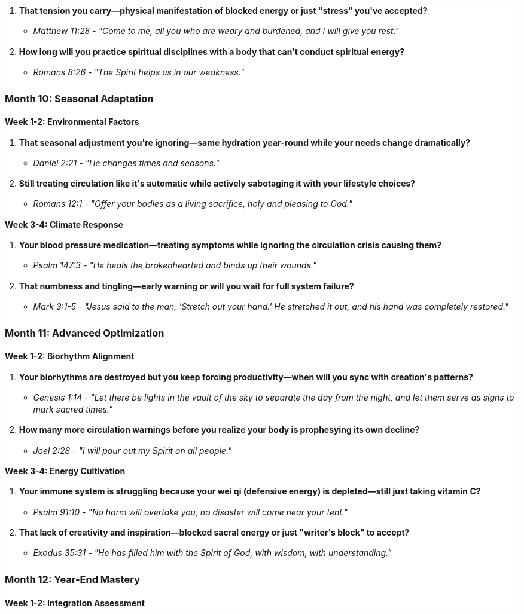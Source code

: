 1. **That tension you carry—physical manifestation of blocked energy or just "stress" you've accepted?**
   - *Matthew 11:28 - "Come to me, all you who are weary and burdened, and I will give you rest."*

2. **How long will you practice spiritual disciplines with a body that can't conduct spiritual energy?**
   - *Romans 8:26 - "The Spirit helps us in our weakness."*

### Month 10: Seasonal Adaptation

**Week 1-2: Environmental Factors**

1. **That seasonal adjustment you're ignoring—same hydration year-round while your needs change dramatically?**
   - *Daniel 2:21 - "He changes times and seasons."*

2. **Still treating circulation like it's automatic while actively sabotaging it with your lifestyle choices?**
   - *Romans 12:1 - "Offer your bodies as a living sacrifice, holy and pleasing to God."*

**Week 3-4: Climate Response**

1. **Your blood pressure medication—treating symptoms while ignoring the circulation crisis causing them?**
   - *Psalm 147:3 - "He heals the brokenhearted and binds up their wounds."*

2. **That numbness and tingling—early warning or will you wait for full system failure?**
   - *Mark 3:1-5 - "Jesus said to the man, 'Stretch out your hand.' He stretched it out, and his hand was completely restored."*

### Month 11: Advanced Optimization

**Week 1-2: Biorhythm Alignment**

1. **Your biorhythms are destroyed but you keep forcing productivity—when will you sync with creation's patterns?**
   - *Genesis 1:14 - "Let there be lights in the vault of the sky to separate the day from the night, and let them serve as signs to mark sacred times."*

2. **How many more circulation warnings before you realize your body is prophesying its own decline?**
   - *Joel 2:28 - "I will pour out my Spirit on all people."*

**Week 3-4: Energy Cultivation**

1. **Your immune system is struggling because your wei qi (defensive energy) is depleted—still just taking vitamin C?**
   - *Psalm 91:10 - "No harm will overtake you, no disaster will come near your tent."*

2. **That lack of creativity and inspiration—blocked sacral energy or just "writer's block" to accept?**
   - *Exodus 35:31 - "He has filled him with the Spirit of God, with wisdom, with understanding."*

### Month 12: Year-End Mastery

**Week 1-2: Integration Assessment**
